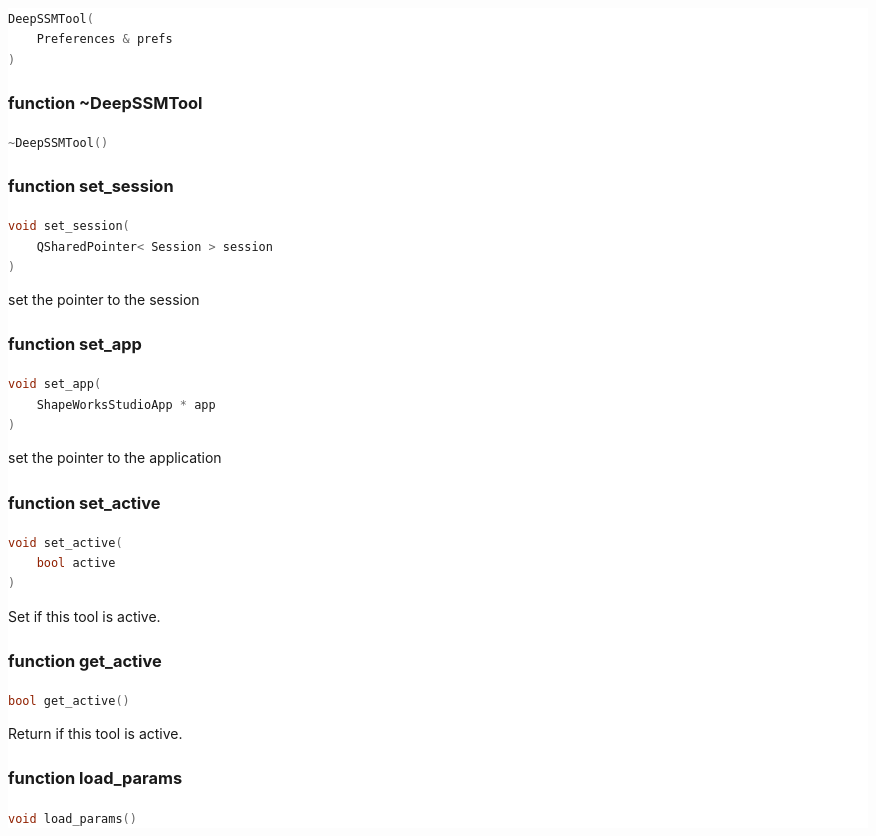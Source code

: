 ```cpp
DeepSSMTool(
    Preferences & prefs
)
```


### function ~DeepSSMTool

```cpp
~DeepSSMTool()
```


### function set_session

```cpp
void set_session(
    QSharedPointer< Session > session
)
```

set the pointer to the session 

### function set_app

```cpp
void set_app(
    ShapeWorksStudioApp * app
)
```

set the pointer to the application 

### function set_active

```cpp
void set_active(
    bool active
)
```

Set if this tool is active. 

### function get_active

```cpp
bool get_active()
```

Return if this tool is active. 

### function load_params

```cpp
void load_params()
```
